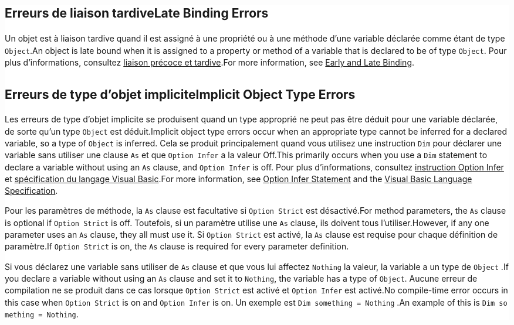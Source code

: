 ## <a name="late-binding-errors"></a><span data-ttu-id="9efe3-154">Erreurs de liaison tardive</span><span class="sxs-lookup"><span data-stu-id="9efe3-154">Late Binding Errors</span></span>  

 <span data-ttu-id="9efe3-155">Un objet est à liaison tardive quand il est assigné à une propriété ou à une méthode d’une variable déclarée comme étant de type `Object`.</span><span class="sxs-lookup"><span data-stu-id="9efe3-155">An object is late bound when it is assigned to a property or method of a variable that is declared to be of type `Object`.</span></span> <span data-ttu-id="9efe3-156">Pour plus d’informations, consultez [liaison précoce et tardive](../../programming-guide/language-features/early-late-binding/index.md).</span><span class="sxs-lookup"><span data-stu-id="9efe3-156">For more information, see [Early and Late Binding](../../programming-guide/language-features/early-late-binding/index.md).</span></span>  
  
## <a name="implicit-object-type-errors"></a><span data-ttu-id="9efe3-157">Erreurs de type d’objet implicite</span><span class="sxs-lookup"><span data-stu-id="9efe3-157">Implicit Object Type Errors</span></span>  

 <span data-ttu-id="9efe3-158">Les erreurs de type d’objet implicite se produisent quand un type approprié ne peut pas être déduit pour une variable déclarée, de sorte qu’un type `Object` est déduit.</span><span class="sxs-lookup"><span data-stu-id="9efe3-158">Implicit object type errors occur when an appropriate type cannot be inferred for a declared variable, so a type of `Object` is inferred.</span></span> <span data-ttu-id="9efe3-159">Cela se produit principalement quand vous utilisez une instruction `Dim` pour déclarer une variable sans utiliser une clause `As` et que `Option Infer` a la valeur Off.</span><span class="sxs-lookup"><span data-stu-id="9efe3-159">This primarily occurs when you use a `Dim` statement to declare a variable without using an `As` clause, and `Option Infer` is off.</span></span> <span data-ttu-id="9efe3-160">Pour plus d’informations, consultez [instruction Option Infer](option-infer-statement.md) et [spécification du langage Visual Basic](../../reference/language-specification/index.md).</span><span class="sxs-lookup"><span data-stu-id="9efe3-160">For more information, see [Option Infer Statement](option-infer-statement.md) and the [Visual Basic Language Specification](../../reference/language-specification/index.md).</span></span>  
  
 <span data-ttu-id="9efe3-161">Pour les paramètres de méthode, la `As` clause est facultative si `Option Strict` est désactivé.</span><span class="sxs-lookup"><span data-stu-id="9efe3-161">For method parameters, the `As` clause is optional if `Option Strict` is off.</span></span> <span data-ttu-id="9efe3-162">Toutefois, si un paramètre utilise une `As` clause, ils doivent tous l’utiliser.</span><span class="sxs-lookup"><span data-stu-id="9efe3-162">However, if any one parameter uses an `As` clause, they all must use it.</span></span> <span data-ttu-id="9efe3-163">Si `Option Strict` est activé, la `As` clause est requise pour chaque définition de paramètre.</span><span class="sxs-lookup"><span data-stu-id="9efe3-163">If `Option Strict` is on, the `As` clause is required for every parameter definition.</span></span>  
  
 <span data-ttu-id="9efe3-164">Si vous déclarez une variable sans utiliser de `As` clause et que vous lui affectez `Nothing` la valeur, la variable a un type de `Object` .</span><span class="sxs-lookup"><span data-stu-id="9efe3-164">If you declare a variable without using an `As` clause and set it to `Nothing`, the variable has a type of `Object`.</span></span> <span data-ttu-id="9efe3-165">Aucune erreur de compilation ne se produit dans ce cas lorsque `Option Strict` est activé et `Option Infer` est activé.</span><span class="sxs-lookup"><span data-stu-id="9efe3-165">No compile-time error occurs in this case when `Option Strict` is on and `Option Infer` is on.</span></span> <span data-ttu-id="9efe3-166">Un exemple est `Dim something = Nothing` .</span><span class="sxs-lookup"><span data-stu-id="9efe3-166">An example of this is `Dim something = Nothing`.</span></span>  
  